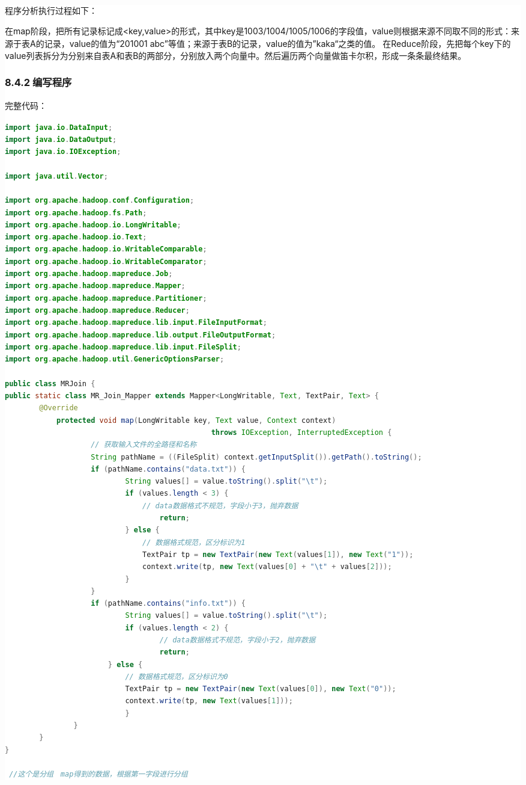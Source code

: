 
程序分析执行过程如下：

在map阶段，把所有记录标记成<key,value\>的形式，其中key是1003/1004/1005/1006的字段值，value则根据来源不同取不同的形式：来源于表A的记录，value的值为“201001 abc”等值；来源于表B的记录，value的值为”kaka“之类的值。
在Reduce阶段，先把每个key下的value列表拆分为分别来自表A和表B的两部分，分别放入两个向量中。然后遍历两个向量做笛卡尔积，形成一条条最终结果。

### 8.4.2 编写程序
完整代码：  
```java
import java.io.DataInput;
import java.io.DataOutput;
import java.io.IOException;
 
import java.util.Vector;

import org.apache.hadoop.conf.Configuration;
import org.apache.hadoop.fs.Path;
import org.apache.hadoop.io.LongWritable;
import org.apache.hadoop.io.Text;
import org.apache.hadoop.io.WritableComparable;
import org.apache.hadoop.io.WritableComparator;
import org.apache.hadoop.mapreduce.Job;
import org.apache.hadoop.mapreduce.Mapper;
import org.apache.hadoop.mapreduce.Partitioner;
import org.apache.hadoop.mapreduce.Reducer;
import org.apache.hadoop.mapreduce.lib.input.FileInputFormat;
import org.apache.hadoop.mapreduce.lib.output.FileOutputFormat;
import org.apache.hadoop.mapreduce.lib.input.FileSplit;
import org.apache.hadoop.util.GenericOptionsParser;
 
public class MRJoin {
public static class MR_Join_Mapper extends Mapper<LongWritable, Text, TextPair, Text> {
        @Override
            protected void map(LongWritable key, Text value, Context context)
                                                throws IOException, InterruptedException {
                    // 获取输入文件的全路径和名称
                    String pathName = ((FileSplit) context.getInputSplit()).getPath().toString();
                    if (pathName.contains("data.txt")) {
                            String values[] = value.toString().split("\t");
                            if (values.length < 3) {
                                // data数据格式不规范，字段小于3，抛弃数据
                                    return;
                            } else {
                                // 数据格式规范，区分标识为1
                                TextPair tp = new TextPair(new Text(values[1]), new Text("1"));
                                context.write(tp, new Text(values[0] + "\t" + values[2]));
                            }
                    }
                    if (pathName.contains("info.txt")) {
                            String values[] = value.toString().split("\t");
                            if (values.length < 2) {
                                    // data数据格式不规范，字段小于2，抛弃数据
                                    return;
                        } else {
                            // 数据格式规范，区分标识为0
                            TextPair tp = new TextPair(new Text(values[0]), new Text("0"));
                            context.write(tp, new Text(values[1]));
                            }
                }
        }
}
 
 //这个是分组　map得到的数据，根据第一字段进行分组
```